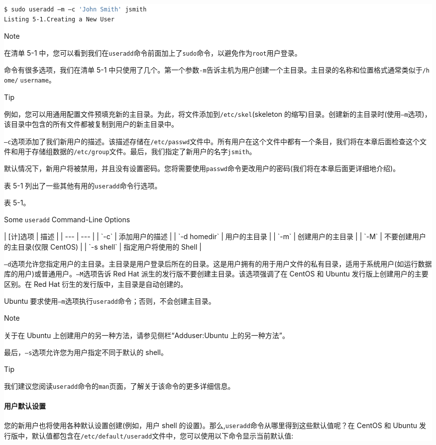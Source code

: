 ```sh
$ sudo useradd –m –c 'John Smith' jsmith
Listing 5-1.Creating a New User

```

Note

在清单 5-1 中，您可以看到我们在`useradd`命令前面加上了`sudo`命令，以避免作为`root`用户登录。

命令有很多选项，我们在清单 5-1 中只使用了几个。第一个参数`-m`告诉主机为用户创建一个主目录。主目录的名称和位置格式通常类似于`/home/` `username`。

Tip

例如，您可以用通用配置文件预填充新的主目录。为此，将文件添加到`/etc/skel`(skeleton 的缩写)目录。创建新的主目录时(使用`–m`选项)，该目录中包含的所有文件都被复制到用户的新主目录中。

`–c`选项添加了我们新用户的描述。该描述存储在`/etc/passwd`文件中。所有用户在这个文件中都有一个条目，我们将在本章后面检查这个文件和用于存储组数据的`/etc/group`文件。最后，我们指定了新用户的名字`jsmith`。

默认情况下，新用户将被禁用，并且没有设置密码。您将需要使用`passwd`命令更改用户的密码(我们将在本章后面更详细地介绍)。

表 5-1 列出了一些其他有用的`useradd`命令行选项。

表 5-1。

Some `useradd` Command-Line Options

<colgroup><col> <col></colgroup> 
| [计]选项 | 描述 |
| --- | --- |
| `-c` | 添加用户的描述 |
| `-d homedir` | 用户的主目录 |
| `-m` | 创建用户的主目录 |
| `-M` | 不要创建用户的主目录(仅限 CentOS) |
| `-s shell` | 指定用户将使用的 Shell |

`–d`选项允许您指定用户的主目录。主目录是用户登录后所在的目录。这是用户拥有的用于用户文件的私有目录，适用于系统用户(如运行数据库的用户)或普通用户。`–M`选项告诉 Red Hat 派生的发行版不要创建主目录。该选项强调了在 CentOS 和 Ubuntu 发行版上创建用户的主要区别。在 Red Hat 衍生的发行版中，主目录是自动创建的。

Ubuntu 要求使用`–m`选项执行`useradd`命令；否则，不会创建主目录。

Note

关于在 Ubuntu 上创建用户的另一种方法，请参见侧栏“Adduser:Ubuntu 上的另一种方法”。

最后，`–s`选项允许您为用户指定不同于默认的 shell。

Tip

我们建议您阅读`useradd`命令的`man`页面，了解关于该命令的更多详细信息。

#### 用户默认设置

您的新用户也将使用各种默认设置创建(例如，用户 shell 的设置)。那么,`useradd`命令从哪里得到这些默认值呢？在 CentOS 和 Ubuntu 发行版中，默认值都包含在`/etc/default/useradd`文件中，您可以使用以下命令显示当前默认值:

